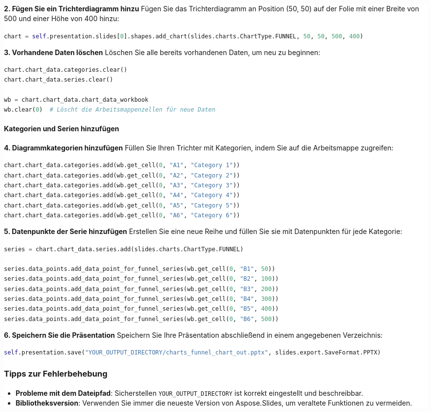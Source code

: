 **2. Fügen Sie ein Trichterdiagramm hinzu**
Fügen Sie das Trichterdiagramm an Position (50, 50) auf der Folie mit einer Breite von 500 und einer Höhe von 400 hinzu:

```python
chart = self.presentation.slides[0].shapes.add_chart(slides.charts.ChartType.FUNNEL, 50, 50, 500, 400)
```

**3. Vorhandene Daten löschen**
Löschen Sie alle bereits vorhandenen Daten, um neu zu beginnen:

```python
chart.chart_data.categories.clear()
chart.chart_data.series.clear()

wb = chart.chart_data.chart_data_workbook
wb.clear(0)  # Löscht die Arbeitsmappenzellen für neue Daten
```

#### Kategorien und Serien hinzufügen
**4. Diagrammkategorien hinzufügen**
Füllen Sie Ihren Trichter mit Kategorien, indem Sie auf die Arbeitsmappe zugreifen:

```python
chart.chart_data.categories.add(wb.get_cell(0, "A1", "Category 1"))
chart.chart_data.categories.add(wb.get_cell(0, "A2", "Category 2"))
chart.chart_data.categories.add(wb.get_cell(0, "A3", "Category 3"))
chart.chart_data.categories.add(wb.get_cell(0, "A4", "Category 4"))
chart.chart_data.categories.add(wb.get_cell(0, "A5", "Category 5"))
chart.chart_data.categories.add(wb.get_cell(0, "A6", "Category 6"))
```

**5. Datenpunkte der Serie hinzufügen**
Erstellen Sie eine neue Reihe und füllen Sie sie mit Datenpunkten für jede Kategorie:

```python
series = chart.chart_data.series.add(slides.charts.ChartType.FUNNEL)

series.data_points.add_data_point_for_funnel_series(wb.get_cell(0, "B1", 50))
series.data_points.add_data_point_for_funnel_series(wb.get_cell(0, "B2", 100))
series.data_points.add_data_point_for_funnel_series(wb.get_cell(0, "B3", 200))
series.data_points.add_data_point_for_funnel_series(wb.get_cell(0, "B4", 300))
series.data_points.add_data_point_for_funnel_series(wb.get_cell(0, "B5", 400))
series.data_points.add_data_point_for_funnel_series(wb.get_cell(0, "B6", 500))
```

**6. Speichern Sie die Präsentation**
Speichern Sie Ihre Präsentation abschließend in einem angegebenen Verzeichnis:

```python
self.presentation.save("YOUR_OUTPUT_DIRECTORY/charts_funnel_chart_out.pptx", slides.export.SaveFormat.PPTX)
```

### Tipps zur Fehlerbehebung
- **Probleme mit dem Dateipfad**: Sicherstellen `YOUR_OUTPUT_DIRECTORY` ist korrekt eingestellt und beschreibbar.
- **Bibliotheksversion**: Verwenden Sie immer die neueste Version von Aspose.Slides, um veraltete Funktionen zu vermeiden.
